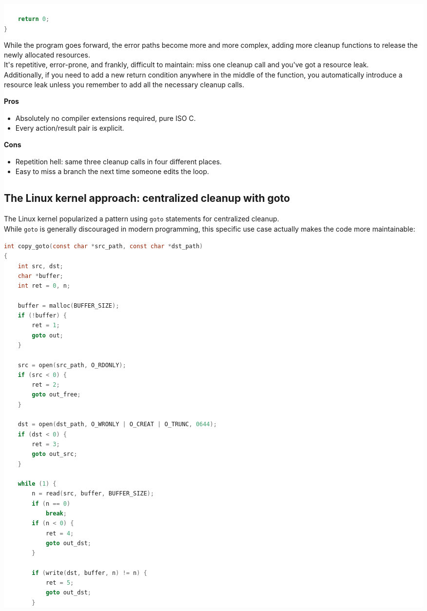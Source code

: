 ```c

	return 0;
}
```

While the program goes forward, the error paths become more and more complex,
adding more cleanup functions to release the newly allocated resources.  
It's repetitive, error-prone, and frankly, difficult to maintain: miss one cleanup call
and you've got a resource leak.  
Additionally, if you need to add a new return condition anywhere in the middle of the function,
you automatically introduce a resource leak unless you remember to add all the necessary cleanup calls.

**Pros**
* Absolutely no compiler extensions required, pure ISO C.
* Every action/result pair is explicit.

**Cons**
* Repetition hell:  same three cleanup calls in four different places.
* Easy to miss a branch the next time someone edits the loop.

## The Linux kernel approach: centralized cleanup with goto

The Linux kernel popularized a pattern using `goto` statements for centralized cleanup.  
While `goto` is generally discouraged in modern programming,
this specific use case actually makes the code more maintainable:

```c
int copy_goto(const char *src_path, const char *dst_path)
{
	int src, dst;
	char *buffer;
	int ret = 0, n;

	buffer = malloc(BUFFER_SIZE);
	if (!buffer) {
		ret = 1;
		goto out;
	}

	src = open(src_path, O_RDONLY);
	if (src < 0) {
		ret = 2;
		goto out_free;
	}

	dst = open(dst_path, O_WRONLY | O_CREAT | O_TRUNC, 0644);
	if (dst < 0) {
		ret = 3;
		goto out_src;
	}

	while (1) {
		n = read(src, buffer, BUFFER_SIZE);
		if (n == 0)
			break;
		if (n < 0) {
			ret = 4;
			goto out_dst;
		}

		if (write(dst, buffer, n) != n) {
			ret = 5;
			goto out_dst;
		}
```